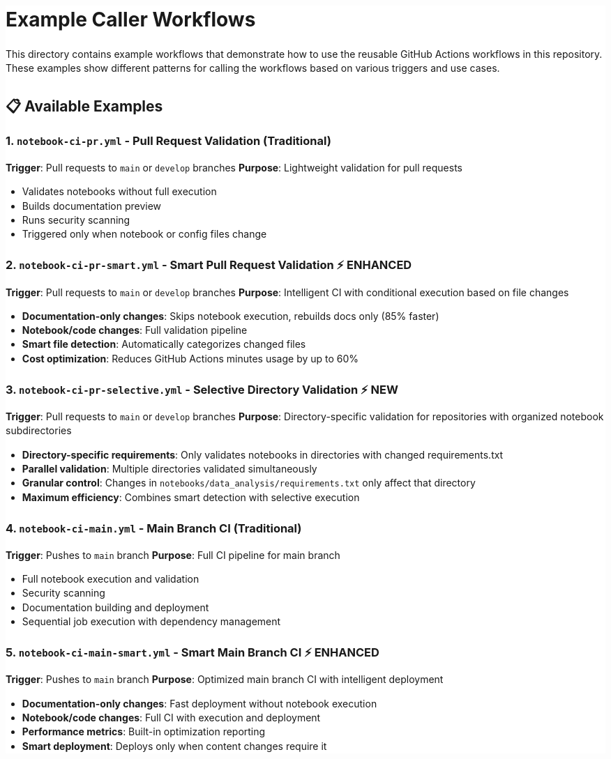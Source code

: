 # Example Caller Workflows

This directory contains example workflows that demonstrate how to use the reusable GitHub Actions workflows in this repository. These examples show different patterns for calling the workflows based on various triggers and use cases.

## 📋 Available Examples

### 1. `notebook-ci-pr.yml` - Pull Request Validation (Traditional)
**Trigger**: Pull requests to `main` or `develop` branches
**Purpose**: Lightweight validation for pull requests
- Validates notebooks without full execution
- Builds documentation preview
- Runs security scanning
- Triggered only when notebook or config files change

### 2. `notebook-ci-pr-smart.yml` - Smart Pull Request Validation ⚡ **ENHANCED**
**Trigger**: Pull requests to `main` or `develop` branches
**Purpose**: Intelligent CI with conditional execution based on file changes
- **Documentation-only changes**: Skips notebook execution, rebuilds docs only (85% faster)
- **Notebook/code changes**: Full validation pipeline
- **Smart file detection**: Automatically categorizes changed files
- **Cost optimization**: Reduces GitHub Actions minutes usage by up to 60%

### 3. `notebook-ci-pr-selective.yml` - Selective Directory Validation ⚡ **NEW**
**Trigger**: Pull requests to `main` or `develop` branches
**Purpose**: Directory-specific validation for repositories with organized notebook subdirectories
- **Directory-specific requirements**: Only validates notebooks in directories with changed requirements.txt
- **Parallel validation**: Multiple directories validated simultaneously
- **Granular control**: Changes in `notebooks/data_analysis/requirements.txt` only affect that directory
- **Maximum efficiency**: Combines smart detection with selective execution

### 4. `notebook-ci-main.yml` - Main Branch CI (Traditional)
**Trigger**: Pushes to `main` branch
**Purpose**: Full CI pipeline for main branch
- Full notebook execution and validation
- Security scanning
- Documentation building and deployment
- Sequential job execution with dependency management

### 5. `notebook-ci-main-smart.yml` - Smart Main Branch CI ⚡ **ENHANCED**
**Trigger**: Pushes to `main` branch
**Purpose**: Optimized main branch CI with intelligent deployment
- **Documentation-only changes**: Fast deployment without notebook execution
- **Notebook/code changes**: Full CI with execution and deployment
- **Performance metrics**: Built-in optimization reporting
- **Smart deployment**: Deploys only when content changes require it
